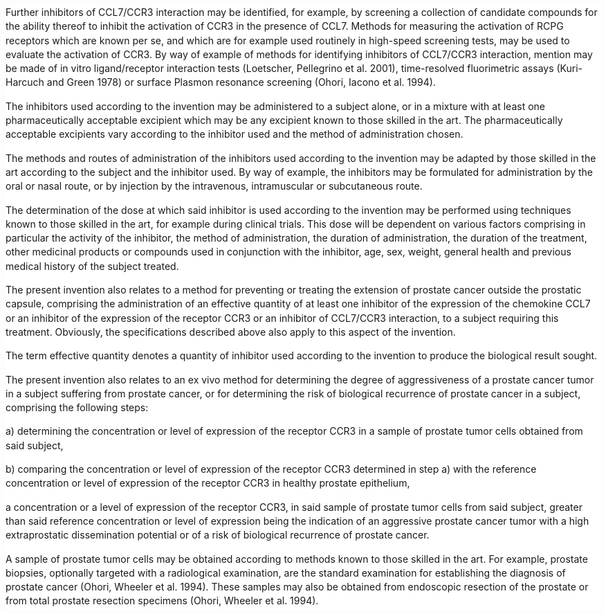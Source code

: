 Further inhibitors of CCL7/CCR3 interaction may be identified, for example, by screening a collection of candidate compounds for the ability thereof to inhibit the activation of CCR3 in the presence of CCL7. Methods for measuring the activation of RCPG receptors which are known per se, and which are for example used routinely in high-speed screening tests, may be used to evaluate the activation of CCR3. By way of example of methods for identifying inhibitors of CCL7/CCR3 interaction, mention may be made of in vitro ligand/receptor interaction tests (Loetscher, Pellegrino et al. 2001), time-resolved fluorimetric assays (Kuri-Harcuch and Green 1978) or surface Plasmon resonance screening (Ohori, Iacono et al. 1994).

The inhibitors used according to the invention may be administered to a subject alone, or in a mixture with at least one pharmaceutically acceptable excipient which may be any excipient known to those skilled in the art. The pharmaceutically acceptable excipients vary according to the inhibitor used and the method of administration chosen.

The methods and routes of administration of the inhibitors used according to the invention may be adapted by those skilled in the art according to the subject and the inhibitor used. By way of example, the inhibitors may be formulated for administration by the oral or nasal route, or by injection by the intravenous, intramuscular or subcutaneous route.

The determination of the dose at which said inhibitor is used according to the invention may be performed using techniques known to those skilled in the art, for example during clinical trials. This dose will be dependent on various factors comprising in particular the activity of the inhibitor, the method of administration, the duration of administration, the duration of the treatment, other medicinal products or compounds used in conjunction with the inhibitor, age, sex, weight, general health and previous medical history of the subject treated.

The present invention also relates to a method for preventing or treating the extension of prostate cancer outside the prostatic capsule, comprising the administration of an effective quantity of at least one inhibitor of the expression of the chemokine CCL7 or an inhibitor of the expression of the receptor CCR3 or an inhibitor of CCL7/CCR3 interaction, to a subject requiring this treatment. Obviously, the specifications described above also apply to this aspect of the invention.

The term effective quantity denotes a quantity of inhibitor used according to the invention to produce the biological result sought.

The present invention also relates to an ex vivo method for determining the degree of aggressiveness of a prostate cancer tumor in a subject suffering from prostate cancer, or for determining the risk of biological recurrence of prostate cancer in a subject, comprising the following steps:

a) determining the concentration or level of expression of the receptor CCR3 in a sample of prostate tumor cells obtained from said subject,

b) comparing the concentration or level of expression of the receptor CCR3 determined in step a) with the reference concentration or level of expression of the receptor CCR3 in healthy prostate epithelium,

a concentration or a level of expression of the receptor CCR3, in said sample of prostate tumor cells from said subject, greater than said reference concentration or level of expression being the indication of an aggressive prostate cancer tumor with a high extraprostatic dissemination potential or of a risk of biological recurrence of prostate cancer.

A sample of prostate tumor cells may be obtained according to methods known to those skilled in the art. For example, prostate biopsies, optionally targeted with a radiological examination, are the standard examination for establishing the diagnosis of prostate cancer (Ohori, Wheeler et al. 1994). These samples may also be obtained from endoscopic resection of the prostate or from total prostate resection specimens (Ohori, Wheeler et al. 1994).
